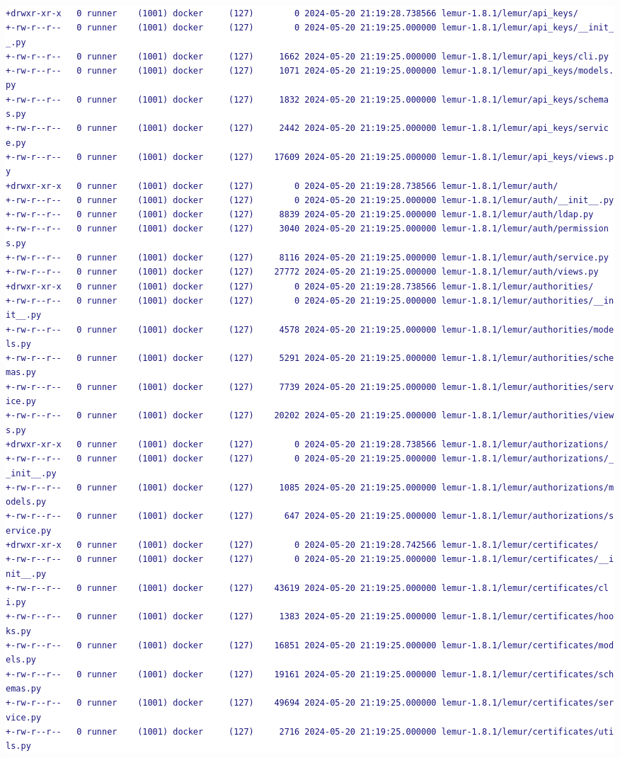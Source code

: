 ```diff
+drwxr-xr-x   0 runner    (1001) docker     (127)        0 2024-05-20 21:19:28.738566 lemur-1.8.1/lemur/api_keys/
+-rw-r--r--   0 runner    (1001) docker     (127)        0 2024-05-20 21:19:25.000000 lemur-1.8.1/lemur/api_keys/__init__.py
+-rw-r--r--   0 runner    (1001) docker     (127)     1662 2024-05-20 21:19:25.000000 lemur-1.8.1/lemur/api_keys/cli.py
+-rw-r--r--   0 runner    (1001) docker     (127)     1071 2024-05-20 21:19:25.000000 lemur-1.8.1/lemur/api_keys/models.py
+-rw-r--r--   0 runner    (1001) docker     (127)     1832 2024-05-20 21:19:25.000000 lemur-1.8.1/lemur/api_keys/schemas.py
+-rw-r--r--   0 runner    (1001) docker     (127)     2442 2024-05-20 21:19:25.000000 lemur-1.8.1/lemur/api_keys/service.py
+-rw-r--r--   0 runner    (1001) docker     (127)    17609 2024-05-20 21:19:25.000000 lemur-1.8.1/lemur/api_keys/views.py
+drwxr-xr-x   0 runner    (1001) docker     (127)        0 2024-05-20 21:19:28.738566 lemur-1.8.1/lemur/auth/
+-rw-r--r--   0 runner    (1001) docker     (127)        0 2024-05-20 21:19:25.000000 lemur-1.8.1/lemur/auth/__init__.py
+-rw-r--r--   0 runner    (1001) docker     (127)     8839 2024-05-20 21:19:25.000000 lemur-1.8.1/lemur/auth/ldap.py
+-rw-r--r--   0 runner    (1001) docker     (127)     3040 2024-05-20 21:19:25.000000 lemur-1.8.1/lemur/auth/permissions.py
+-rw-r--r--   0 runner    (1001) docker     (127)     8116 2024-05-20 21:19:25.000000 lemur-1.8.1/lemur/auth/service.py
+-rw-r--r--   0 runner    (1001) docker     (127)    27772 2024-05-20 21:19:25.000000 lemur-1.8.1/lemur/auth/views.py
+drwxr-xr-x   0 runner    (1001) docker     (127)        0 2024-05-20 21:19:28.738566 lemur-1.8.1/lemur/authorities/
+-rw-r--r--   0 runner    (1001) docker     (127)        0 2024-05-20 21:19:25.000000 lemur-1.8.1/lemur/authorities/__init__.py
+-rw-r--r--   0 runner    (1001) docker     (127)     4578 2024-05-20 21:19:25.000000 lemur-1.8.1/lemur/authorities/models.py
+-rw-r--r--   0 runner    (1001) docker     (127)     5291 2024-05-20 21:19:25.000000 lemur-1.8.1/lemur/authorities/schemas.py
+-rw-r--r--   0 runner    (1001) docker     (127)     7739 2024-05-20 21:19:25.000000 lemur-1.8.1/lemur/authorities/service.py
+-rw-r--r--   0 runner    (1001) docker     (127)    20202 2024-05-20 21:19:25.000000 lemur-1.8.1/lemur/authorities/views.py
+drwxr-xr-x   0 runner    (1001) docker     (127)        0 2024-05-20 21:19:28.738566 lemur-1.8.1/lemur/authorizations/
+-rw-r--r--   0 runner    (1001) docker     (127)        0 2024-05-20 21:19:25.000000 lemur-1.8.1/lemur/authorizations/__init__.py
+-rw-r--r--   0 runner    (1001) docker     (127)     1085 2024-05-20 21:19:25.000000 lemur-1.8.1/lemur/authorizations/models.py
+-rw-r--r--   0 runner    (1001) docker     (127)      647 2024-05-20 21:19:25.000000 lemur-1.8.1/lemur/authorizations/service.py
+drwxr-xr-x   0 runner    (1001) docker     (127)        0 2024-05-20 21:19:28.742566 lemur-1.8.1/lemur/certificates/
+-rw-r--r--   0 runner    (1001) docker     (127)        0 2024-05-20 21:19:25.000000 lemur-1.8.1/lemur/certificates/__init__.py
+-rw-r--r--   0 runner    (1001) docker     (127)    43619 2024-05-20 21:19:25.000000 lemur-1.8.1/lemur/certificates/cli.py
+-rw-r--r--   0 runner    (1001) docker     (127)     1383 2024-05-20 21:19:25.000000 lemur-1.8.1/lemur/certificates/hooks.py
+-rw-r--r--   0 runner    (1001) docker     (127)    16851 2024-05-20 21:19:25.000000 lemur-1.8.1/lemur/certificates/models.py
+-rw-r--r--   0 runner    (1001) docker     (127)    19161 2024-05-20 21:19:25.000000 lemur-1.8.1/lemur/certificates/schemas.py
+-rw-r--r--   0 runner    (1001) docker     (127)    49694 2024-05-20 21:19:25.000000 lemur-1.8.1/lemur/certificates/service.py
+-rw-r--r--   0 runner    (1001) docker     (127)     2716 2024-05-20 21:19:25.000000 lemur-1.8.1/lemur/certificates/utils.py
```